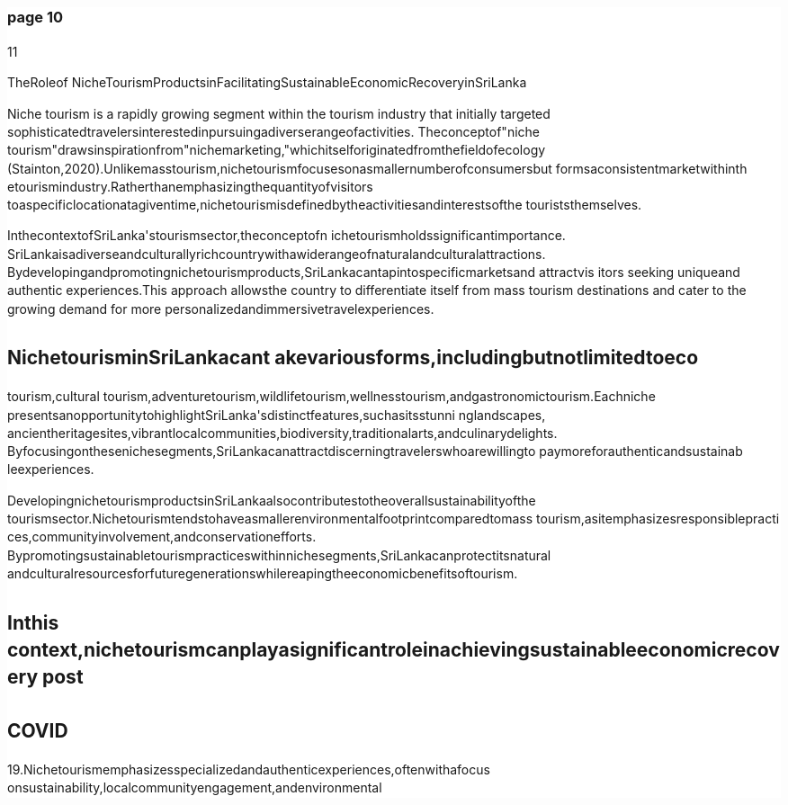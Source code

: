 ### page 10
 
11
 
  
  
 
    
 
TheRoleof 
NicheTourismProductsinFacilitatingSustainableEconomicRecoveryinSriLanka
 
 
Niche tourism is a rapidly growing segment within the tourism industry that initially targeted 
sophisticatedtravelersinterestedinpursuingadiverserangeofactivities. 
Theconceptof"niche 
tourism"drawsinspirationfrom"nichemarketing,"whichitselforiginatedfromthefieldofecology 
(Stainton,2020).Unlikemasstourism,nichetourismfocusesonasmallernumberofconsumersbut 
formsaconsistentmarketwithinth
etourismindustry.Ratherthanemphasizingthequantityofvisitors 
toaspecificlocationatagiventime,nichetourismisdefinedbytheactivitiesandinterestsofthe 
touriststhemselves.
 
InthecontextofSriLanka'stourismsector,theconceptofn
ichetourismholdssignificantimportance. 
SriLankaisadiverseandculturallyrichcountrywithawiderangeofnaturalandculturalattractions. 
Bydevelopingandpromotingnichetourismproducts,SriLankacantapintospecificmarketsand 
attractvis
itors seeking uniqueand authentic experiences.This approach allowsthe country to 
differentiate itself from mass tourism destinations and cater to the growing demand for more 
personalizedandimmersivetravelexperiences.
 
NichetourisminSriLankacant
akevariousforms,includingbutnotlimitedtoeco
-
tourism,cultural 
tourism,adventuretourism,wildlifetourism,wellnesstourism,andgastronomictourism.Eachniche 
presentsanopportunitytohighlightSriLanka'sdistinctfeatures,suchasitsstunni
nglandscapes, 
ancientheritagesites,vibrantlocalcommunities,biodiversity,traditionalarts,andculinarydelights. 
Byfocusingonthesenichesegments,SriLankacanattractdiscerningtravelerswhoarewillingto 
paymoreforauthenticandsustainab
leexperiences.
 
DevelopingnichetourismproductsinSriLankaalsocontributestotheoverallsustainabilityofthe 
tourismsector.Nichetourismtendstohaveasmallerenvironmentalfootprintcomparedtomass 
tourism,asitemphasizesresponsiblepracti
ces,communityinvolvement,andconservationefforts. 
Bypromotingsustainabletourismpracticeswithinnichesegments,SriLankacanprotectitsnatural 
andculturalresourcesforfuturegenerationswhilereapingtheeconomicbenefitsoftourism.
 
Inthis 
context,nichetourismcanplayasignificantroleinachievingsustainableeconomicrecovery 
post
-
COVID
-
19.Nichetourismemphasizesspecializedandauthenticexperiences,oftenwithafocus 
onsustainability,localcommunityengagement,andenvironmental
 